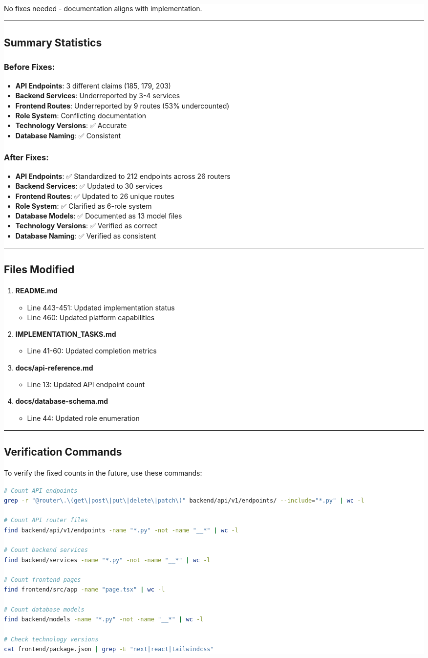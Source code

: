 No fixes needed - documentation aligns with implementation.

---

## Summary Statistics

### Before Fixes:
- **API Endpoints**: 3 different claims (185, 179, 203)
- **Backend Services**: Underreported by 3-4 services
- **Frontend Routes**: Underreported by 9 routes (53% undercounted)
- **Role System**: Conflicting documentation
- **Technology Versions**: ✅ Accurate
- **Database Naming**: ✅ Consistent

### After Fixes:
- **API Endpoints**: ✅ Standardized to 212 endpoints across 26 routers
- **Backend Services**: ✅ Updated to 30 services
- **Frontend Routes**: ✅ Updated to 26 unique routes
- **Role System**: ✅ Clarified as 6-role system
- **Database Models**: ✅ Documented as 13 model files
- **Technology Versions**: ✅ Verified as correct
- **Database Naming**: ✅ Verified as consistent

---

## Files Modified

1. **README.md**
   - Line 443-451: Updated implementation status
   - Line 460: Updated platform capabilities

2. **IMPLEMENTATION_TASKS.md**
   - Line 41-60: Updated completion metrics

3. **docs/api-reference.md**
   - Line 13: Updated API endpoint count

4. **docs/database-schema.md**
   - Line 44: Updated role enumeration

---

## Verification Commands

To verify the fixed counts in the future, use these commands:

```bash
# Count API endpoints
grep -r "@router\.\(get\|post\|put\|delete\|patch\)" backend/api/v1/endpoints/ --include="*.py" | wc -l

# Count API router files
find backend/api/v1/endpoints -name "*.py" -not -name "__*" | wc -l

# Count backend services
find backend/services -name "*.py" -not -name "__*" | wc -l

# Count frontend pages
find frontend/src/app -name "page.tsx" | wc -l

# Count database models
find backend/models -name "*.py" -not -name "__*" | wc -l

# Check technology versions
cat frontend/package.json | grep -E "next|react|tailwindcss"
```